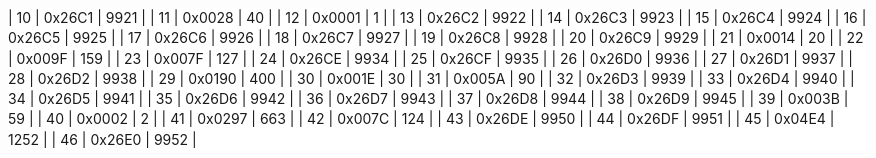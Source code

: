 |      10 | 0x26C1      |        9921 |
|      11 | 0x0028      |          40 |
|      12 | 0x0001      |           1 |
|      13 | 0x26C2      |        9922 |
|      14 | 0x26C3      |        9923 |
|      15 | 0x26C4      |        9924 |
|      16 | 0x26C5      |        9925 |
|      17 | 0x26C6      |        9926 |
|      18 | 0x26C7      |        9927 |
|      19 | 0x26C8      |        9928 |
|      20 | 0x26C9      |        9929 |
|      21 | 0x0014      |          20 |
|      22 | 0x009F      |         159 |
|      23 | 0x007F      |         127 |
|      24 | 0x26CE      |        9934 |
|      25 | 0x26CF      |        9935 |
|      26 | 0x26D0      |        9936 |
|      27 | 0x26D1      |        9937 |
|      28 | 0x26D2      |        9938 |
|      29 | 0x0190      |         400 |
|      30 | 0x001E      |          30 |
|      31 | 0x005A      |          90 |
|      32 | 0x26D3      |        9939 |
|      33 | 0x26D4      |        9940 |
|      34 | 0x26D5      |        9941 |
|      35 | 0x26D6      |        9942 |
|      36 | 0x26D7      |        9943 |
|      37 | 0x26D8      |        9944 |
|      38 | 0x26D9      |        9945 |
|      39 | 0x003B      |          59 |
|      40 | 0x0002      |           2 |
|      41 | 0x0297      |         663 |
|      42 | 0x007C      |         124 |
|      43 | 0x26DE      |        9950 |
|      44 | 0x26DF      |        9951 |
|      45 | 0x04E4      |        1252 |
|      46 | 0x26E0      |        9952 |
